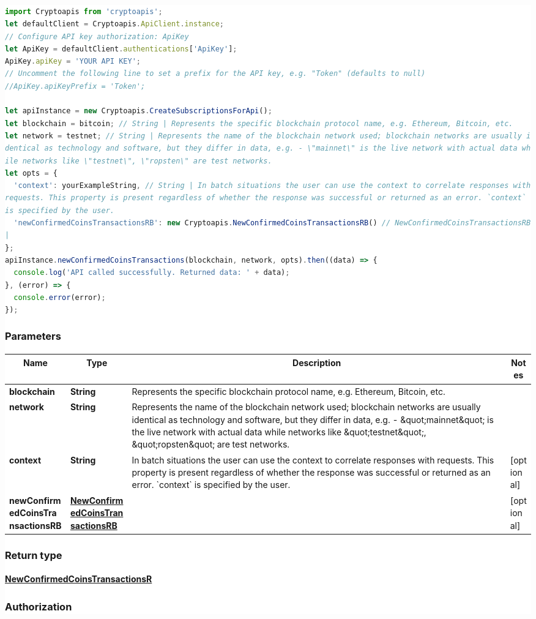 ```javascript
import Cryptoapis from 'cryptoapis';
let defaultClient = Cryptoapis.ApiClient.instance;
// Configure API key authorization: ApiKey
let ApiKey = defaultClient.authentications['ApiKey'];
ApiKey.apiKey = 'YOUR API KEY';
// Uncomment the following line to set a prefix for the API key, e.g. "Token" (defaults to null)
//ApiKey.apiKeyPrefix = 'Token';

let apiInstance = new Cryptoapis.CreateSubscriptionsForApi();
let blockchain = bitcoin; // String | Represents the specific blockchain protocol name, e.g. Ethereum, Bitcoin, etc.
let network = testnet; // String | Represents the name of the blockchain network used; blockchain networks are usually identical as technology and software, but they differ in data, e.g. - \"mainnet\" is the live network with actual data while networks like \"testnet\", \"ropsten\" are test networks.
let opts = {
  'context': yourExampleString, // String | In batch situations the user can use the context to correlate responses with requests. This property is present regardless of whether the response was successful or returned as an error. `context` is specified by the user.
  'newConfirmedCoinsTransactionsRB': new Cryptoapis.NewConfirmedCoinsTransactionsRB() // NewConfirmedCoinsTransactionsRB | 
};
apiInstance.newConfirmedCoinsTransactions(blockchain, network, opts).then((data) => {
  console.log('API called successfully. Returned data: ' + data);
}, (error) => {
  console.error(error);
});

```

### Parameters


Name | Type | Description  | Notes
------------- | ------------- | ------------- | -------------
 **blockchain** | **String**| Represents the specific blockchain protocol name, e.g. Ethereum, Bitcoin, etc. | 
 **network** | **String**| Represents the name of the blockchain network used; blockchain networks are usually identical as technology and software, but they differ in data, e.g. - \&quot;mainnet\&quot; is the live network with actual data while networks like \&quot;testnet\&quot;, \&quot;ropsten\&quot; are test networks. | 
 **context** | **String**| In batch situations the user can use the context to correlate responses with requests. This property is present regardless of whether the response was successful or returned as an error. &#x60;context&#x60; is specified by the user. | [optional] 
 **newConfirmedCoinsTransactionsRB** | [**NewConfirmedCoinsTransactionsRB**](NewConfirmedCoinsTransactionsRB.md)|  | [optional] 

### Return type

[**NewConfirmedCoinsTransactionsR**](NewConfirmedCoinsTransactionsR.md)

### Authorization

